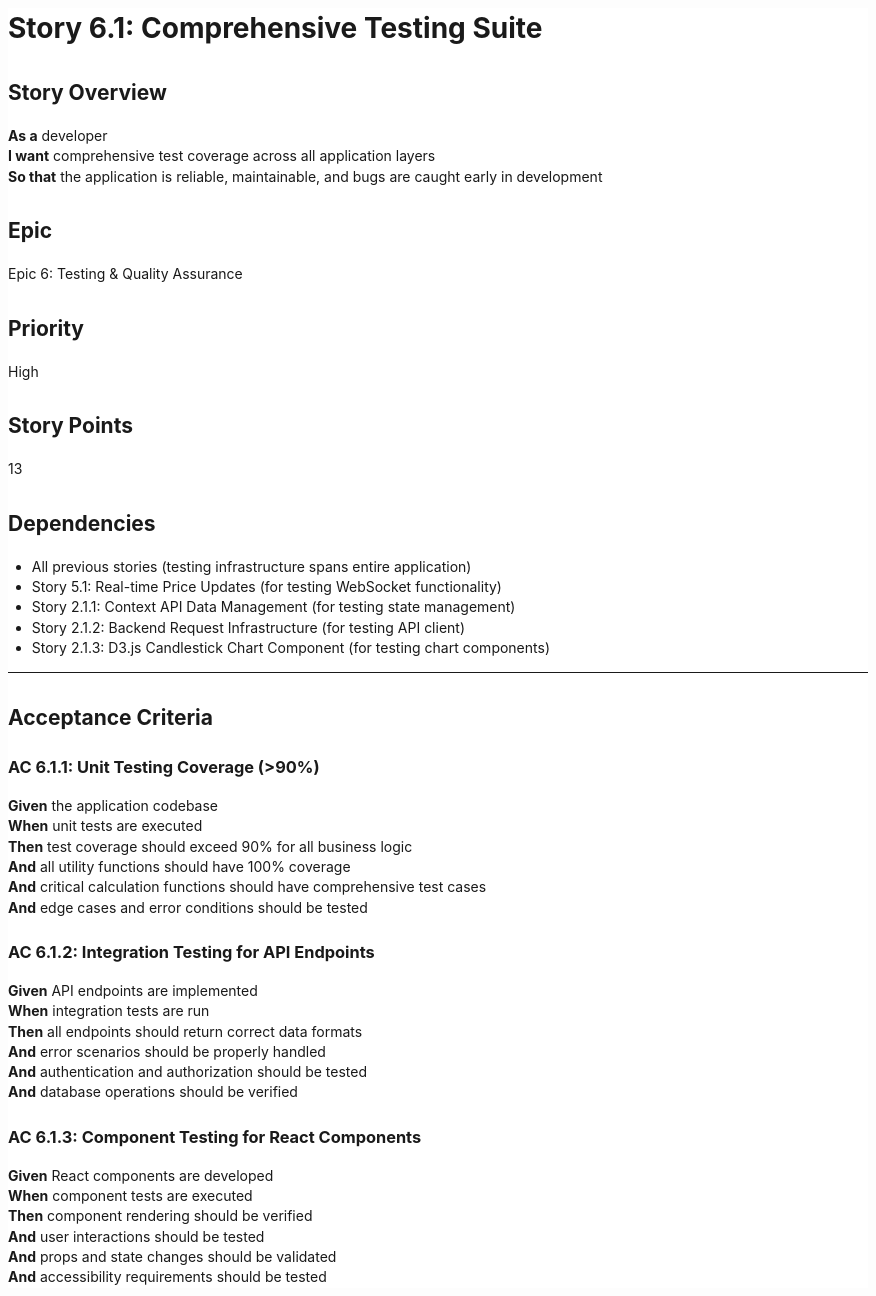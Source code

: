 # Story 6.1: Comprehensive Testing Suite

## Story Overview
**As a** developer  
**I want** comprehensive test coverage across all application layers  
**So that** the application is reliable, maintainable, and bugs are caught early in development

## Epic
Epic 6: Testing & Quality Assurance

## Priority
High

## Story Points
13

## Dependencies
- All previous stories (testing infrastructure spans entire application)
- Story 5.1: Real-time Price Updates (for testing WebSocket functionality)
- Story 2.1.1: Context API Data Management (for testing state management)
- Story 2.1.2: Backend Request Infrastructure (for testing API client)
- Story 2.1.3: D3.js Candlestick Chart Component (for testing chart components)

---

## Acceptance Criteria

### AC 6.1.1: Unit Testing Coverage (>90%)
**Given** the application codebase  
**When** unit tests are executed  
**Then** test coverage should exceed 90% for all business logic  
**And** all utility functions should have 100% coverage  
**And** critical calculation functions should have comprehensive test cases  
**And** edge cases and error conditions should be tested

### AC 6.1.2: Integration Testing for API Endpoints
**Given** API endpoints are implemented  
**When** integration tests are run  
**Then** all endpoints should return correct data formats  
**And** error scenarios should be properly handled  
**And** authentication and authorization should be tested  
**And** database operations should be verified

### AC 6.1.3: Component Testing for React Components
**Given** React components are developed  
**When** component tests are executed  
**Then** component rendering should be verified  
**And** user interactions should be tested  
**And** props and state changes should be validated  
**And** accessibility requirements should be tested
